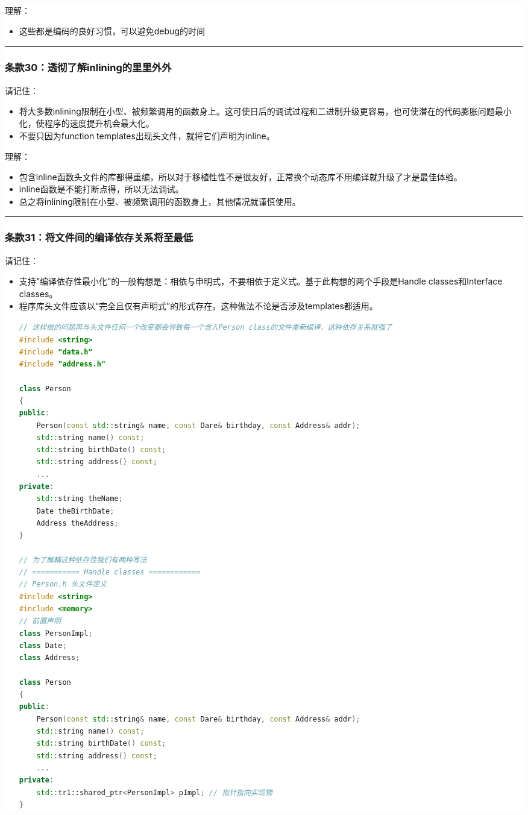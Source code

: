 理解：  
* 这些都是编码的良好习惯，可以避免debug的时间  

---

### 条款30：透彻了解inlining的里里外外  
请记住：  
* 将大多数inlining限制在小型、被频繁调用的函数身上。这可使日后的调试过程和二进制升级更容易，也可使潜在的代码膨胀问题最小化，使程序的速度提升机会最大化。  
* 不要只因为function templates出现头文件，就将它们声明为inline。  

理解：  
* 包含inline函数头文件的库都得重编，所以对于移植性性不是很友好，正常换个动态库不用编译就升级了才是最佳体验。  
* inline函数是不能打断点得，所以无法调试。
* 总之将inlining限制在小型、被频繁调用的函数身上，其他情况就谨慎使用。  

---

### 条款31：将文件间的编译依存关系将至最低
请记住：  
* 支持“编译依存性最小化”的一般构想是：相依与申明式，不要相依于定义式。基于此构想的两个手段是Handle classes和Interface classes。  
* 程序库头文件应该以“完全且仅有声明式”的形式存在。这种做法不论是否涉及templates都适用。
    ```c++
    // 这样做的问题再与头文件任何一个改变都会导致每一个含入Person class的文件重新编译，这种依存关系就强了
    #include <string>
    #include "data.h"
    #include "address.h"

    class Person
    {
    public:
        Person(const std::string& name, const Dare& birthday, const Address& addr);
        std::string name() const;
        std::string birthDate() const;
        std::string address() const;
        ...
    private:
        std::string theName;
        Date theBirthDate;
        Address theAddress;
    }

    // 为了解耦这种依存性我们有两种写法
    // =========== Handle classes ============
    // Person.h 头文件定义
    #include <string>
    #include <memory>
    // 前置声明
    class PersonImpl;
    class Date;
    class Address;

    class Person
    {
    public:
        Person(const std::string& name, const Dare& birthday, const Address& addr);
        std::string name() const;
        std::string birthDate() const;
        std::string address() const;
        ...
    private:
        std::tr1::shared_ptr<PersonImpl> pImpl; // 指针指向实现物
    }
